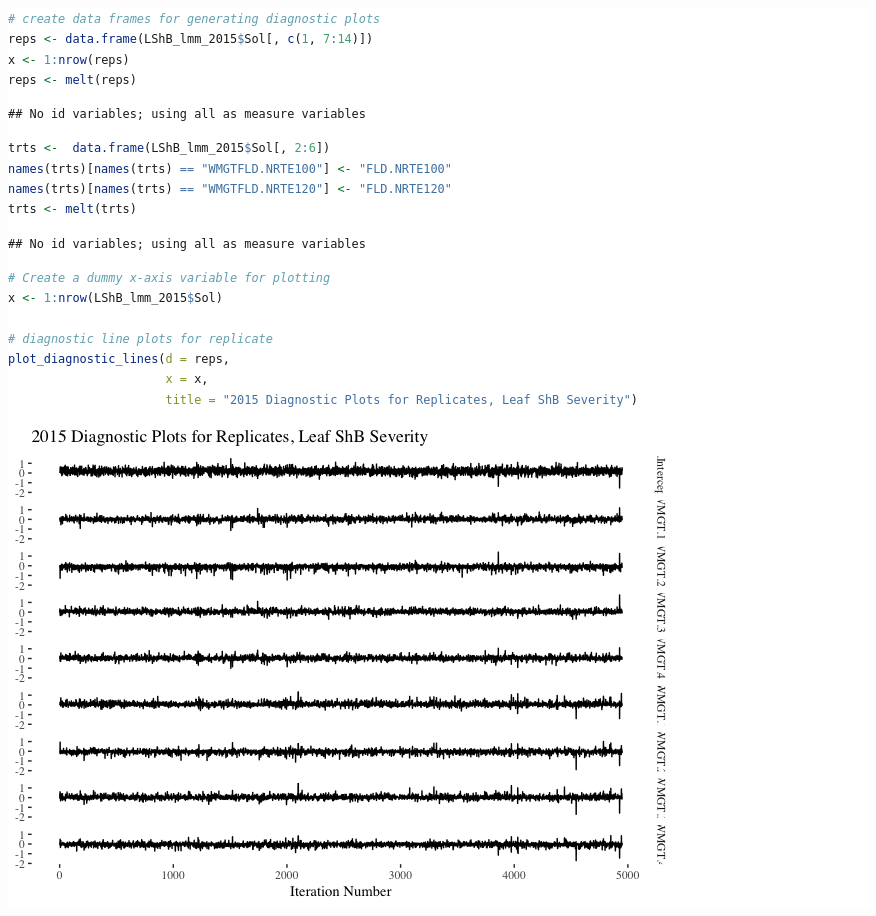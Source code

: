 ``` r
# create data frames for generating diagnostic plots
reps <- data.frame(LShB_lmm_2015$Sol[, c(1, 7:14)])
x <- 1:nrow(reps)
reps <- melt(reps)
```

    ## No id variables; using all as measure variables

``` r
trts <-  data.frame(LShB_lmm_2015$Sol[, 2:6])
names(trts)[names(trts) == "WMGTFLD.NRTE100"] <- "FLD.NRTE100"
names(trts)[names(trts) == "WMGTFLD.NRTE120"] <- "FLD.NRTE120"
trts <- melt(trts)
```

    ## No id variables; using all as measure variables

``` r
# Create a dummy x-axis variable for plotting
x <- 1:nrow(LShB_lmm_2015$Sol)

# diagnostic line plots for replicate
plot_diagnostic_lines(d = reps,
                      x = x,
                      title = "2015 Diagnostic Plots for Replicates, Leaf ShB Severity")
```

![](Analysis_nested_effects_files/figure-markdown_github/2015_LShB-1.png)

